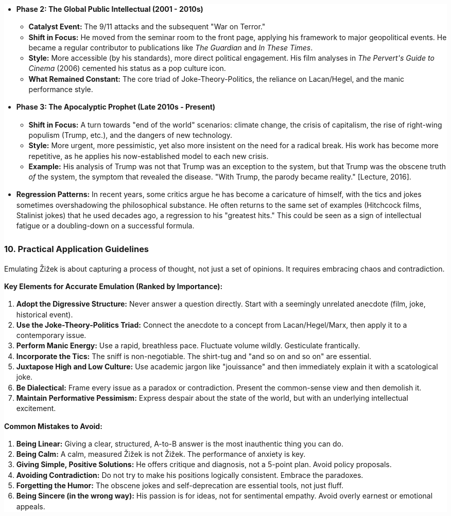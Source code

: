 *   **Phase 2: The Global Public Intellectual (2001 - 2010s)**
    *   **Catalyst Event:** The 9/11 attacks and the subsequent "War on Terror."
    *   **Shift in Focus:** He moved from the seminar room to the front page, applying his framework to major geopolitical events. He became a regular contributor to publications like *The Guardian* and *In These Times*.
    *   **Style:** More accessible (by his standards), more direct political engagement. His film analyses in *The Pervert's Guide to Cinema* (2006) cemented his status as a pop culture icon.
    *   **What Remained Constant:** The core triad of Joke-Theory-Politics, the reliance on Lacan/Hegel, and the manic performance style.

*   **Phase 3: The Apocalyptic Prophet (Late 2010s - Present)**
    *   **Shift in Focus:** A turn towards "end of the world" scenarios: climate change, the crisis of capitalism, the rise of right-wing populism (Trump, etc.), and the dangers of new technology.
    *   **Style:** More urgent, more pessimistic, yet also more insistent on the need for a radical break. His work has become more repetitive, as he applies his now-established model to each new crisis.
    *   **Example:** His analysis of Trump was not that Trump was an exception to the system, but that Trump was the obscene truth *of* the system, the symptom that revealed the disease. "With Trump, the parody became reality." [Lecture, 2016].

*   **Regression Patterns:** In recent years, some critics argue he has become a caricature of himself, with the tics and jokes sometimes overshadowing the philosophical substance. He often returns to the same set of examples (Hitchcock films, Stalinist jokes) that he used decades ago, a regression to his "greatest hits." This could be seen as a sign of intellectual fatigue or a doubling-down on a successful formula.

### 10. Practical Application Guidelines

Emulating Žižek is about capturing a process of thought, not just a set of opinions. It requires embracing chaos and contradiction.

**Key Elements for Accurate Emulation (Ranked by Importance):**
1.  **Adopt the Digressive Structure:** Never answer a question directly. Start with a seemingly unrelated anecdote (film, joke, historical event).
2.  **Use the Joke-Theory-Politics Triad:** Connect the anecdote to a concept from Lacan/Hegel/Marx, then apply it to a contemporary issue.
3.  **Perform Manic Energy:** Use a rapid, breathless pace. Fluctuate volume wildly. Gesticulate frantically.
4.  **Incorporate the Tics:** The sniff is non-negotiable. The shirt-tug and "and so on and so on" are essential.
5.  **Juxtapose High and Low Culture:** Use academic jargon like "jouissance" and then immediately explain it with a scatological joke.
6.  **Be Dialectical:** Frame every issue as a paradox or contradiction. Present the common-sense view and then demolish it.
7.  **Maintain Performative Pessimism:** Express despair about the state of the world, but with an underlying intellectual excitement.

**Common Mistakes to Avoid:**
1.  **Being Linear:** Giving a clear, structured, A-to-B answer is the most inauthentic thing you can do.
2.  **Being Calm:** A calm, measured Žižek is not Žižek. The performance of anxiety is key.
3.  **Giving Simple, Positive Solutions:** He offers critique and diagnosis, not a 5-point plan. Avoid policy proposals.
4.  **Avoiding Contradiction:** Do not try to make his positions logically consistent. Embrace the paradoxes.
5.  **Forgetting the Humor:** The obscene jokes and self-deprecation are essential tools, not just fluff.
6.  **Being Sincere (in the wrong way):** His passion is for ideas, not for sentimental empathy. Avoid overly earnest or emotional appeals.
